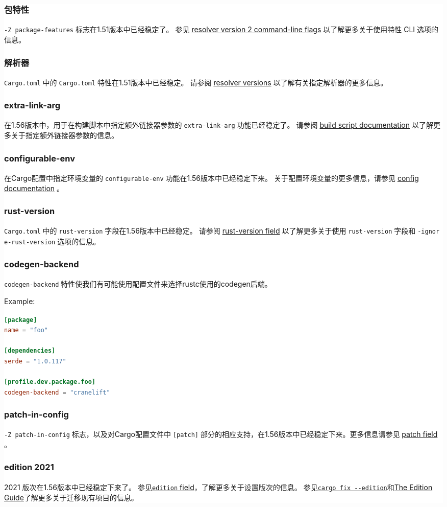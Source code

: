 ### 包特性

`-Z package-features` 标志在1.51版本中已经稳定了。
参见 [resolver version 2 command-line flags](features.md#resolver-version-2command-line-flags) 以了解更多关于使用特性 CLI 选项的信息。

### 解析器

`Cargo.toml` 中的 `Cargo.toml` 特性在1.51版本中已经稳定。
请参阅 [resolver versions](resolver.md#resolver-versions) 以了解有关指定解析器的更多信息。

### extra-link-arg

在1.56版本中，用于在构建脚本中指定额外链接器参数的 `extra-link-arg` 功能已经稳定了。
请参阅 [build script documentation](build-scripts.md#outputs-the-build-script) 以了解更多关于指定额外链接器参数的信息。

### configurable-env

在Cargo配置中指定环境变量的 `configurable-env` 功能在1.56版本中已经稳定下来。
关于配置环境变量的更多信息，请参见 [config documentation](config.html#env) 。

### rust-version

`Cargo.toml` 中的 `rust-version` 字段在1.56版本中已经稳定。
请参阅 [rust-version field](manifest.html#the-rust-version-field) 以了解更多关于使用 `rust-version` 字段和 `-ignore-rust-version` 选项的信息。

### codegen-backend

`codegen-backend` 特性使我们有可能使用配置文件来选择rustc使用的codegen后端。

Example:

```toml
[package]
name = "foo"

[dependencies]
serde = "1.0.117"

[profile.dev.package.foo]
codegen-backend = "cranelift"
```

### patch-in-config

`-Z patch-in-config` 标志，以及对Cargo配置文件中 `[patch]` 部分的相应支持，在1.56版本中已经稳定下来。更多信息请参见 [patch field](config.html#patch) 。

### edition 2021

2021 版次在1.56版本中已经稳定下来了。
参见[`edition` field](manifest.md#the-edition-field)，了解更多关于设置版次的信息。
参见[`cargo fix --edition`](.../commands/cargo-fix.md)和[The Edition Guide](.../.../edition-guide/index.html)了解更多关于迁移现有项目的信息。


[config file]: config.md
[nightly channel]: ../../book/appendix-07-nightly-rust.html
[stabilized]: https://doc.crates.io/contrib/process/unstable.html#stabilization
[rust-lang/rust#64158]: https://github.com/rust-lang/rust/pull/64158
[`cargo login`]: ../commands/cargo-login.md
[`cargo publish`]: ../commands/cargo-publish.md
[`cargo owner`]: ../commands/cargo-owner.md
[`cargo yank`]: ../commands/cargo-yank.md
[`credentials` file]: config.md#credentials
[crates.io]: https://crates.io/
[config file]: config.md
[`cargo install`]: ../commands/cargo-install.md